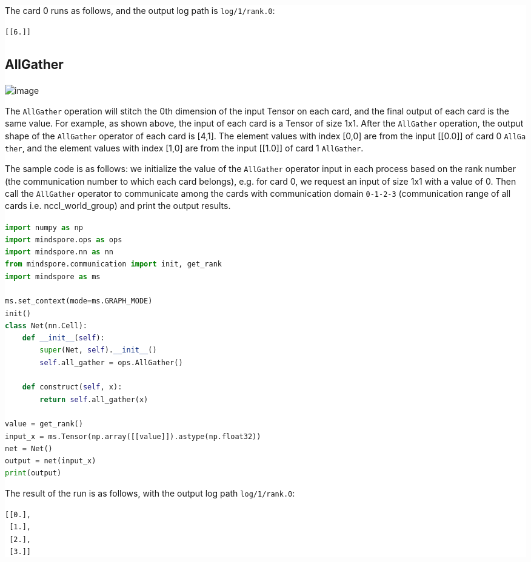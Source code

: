 The card 0 runs as follows, and the output log path is `log/1/rank.0`:

```text
[[6.]]
```

## AllGather

![image](../../../api_python/samples/ops/images/allgather.png)

The `AllGather` operation will stitch the 0th dimension of the input Tensor on each card, and the final output of each card is the same value. For example, as shown above, the input of each card is a Tensor of size 1x1. After the `AllGather` operation, the output shape of the `AllGather` operator of each card is [4,1]. The element values with index [0,0] are from the input [[0.0]] of card 0 `AllGather`, and the element values with index [1,0] are from the input [[1.0]] of card 1 `AllGather`.

The sample code is as follows: we initialize the value of the `AllGather` operator input in each process based on the rank number (the communication number to which each card belongs), e.g. for card 0, we request an input of size 1x1 with a value of 0. Then call the `AllGather` operator to communicate among the cards with communication domain `0-1-2-3` (communication range of all cards i.e. nccl_world_group) and print the output results.

```python
import numpy as np
import mindspore.ops as ops
import mindspore.nn as nn
from mindspore.communication import init, get_rank
import mindspore as ms

ms.set_context(mode=ms.GRAPH_MODE)
init()
class Net(nn.Cell):
    def __init__(self):
        super(Net, self).__init__()
        self.all_gather = ops.AllGather()

    def construct(self, x):
        return self.all_gather(x)

value = get_rank()
input_x = ms.Tensor(np.array([[value]]).astype(np.float32))
net = Net()
output = net(input_x)
print(output)
```

The result of the run is as follows, with the output log path `log/1/rank.0`:

```text
[[0.],
 [1.],
 [2.],
 [3.]]
```

